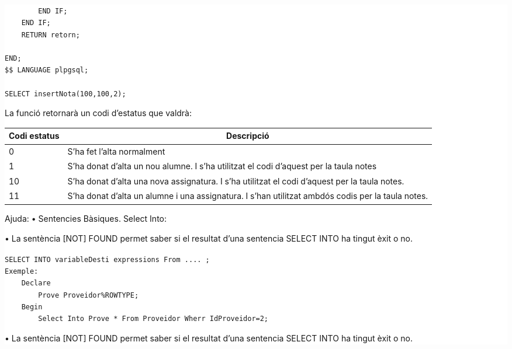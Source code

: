 ```plsql
		END IF;
	END IF;
	RETURN retorn;
	
END;
$$ LANGUAGE plpgsql;

SELECT insertNota(100,100,2);
```

La funció retornarà un codi d’estatus que valdrà:

| Codi estatus | Descripció                                                   |
| ------------ | ------------------------------------------------------------ |
| 0            | S’ha fet l’alta normalment                                   |
| 1            | S’ha donat d’alta un nou alumne. I s’ha utilitzat el codi d’aquest per la taula notes |
| 10           | S’ha donat d’alta una nova assignatura. I s’ha utilitzat el codi d’aquest per la taula notes. |
| 11           | S’ha donat d’alta un alumne i una assignatura. I s’han utilitzat ambdós codis per la taula notes. |

Ajuda:
• Sentencies Bàsiques. Select Into:

• La sentència [NOT] FOUND permet saber si el resultat d’una sentencia SELECT INTO
ha tingut èxit o no.

```plsql
SELECT INTO variableDesti expressions From .... ;
Exemple:
	Declare
		Prove Proveidor%ROWTYPE;
	Begin
		Select Into Prove * From Proveidor Wherr IdProveidor=2;
```

• La sentència [NOT] FOUND permet saber si el resultat d’una sentencia SELECT INTO
ha tingut èxit o no.
